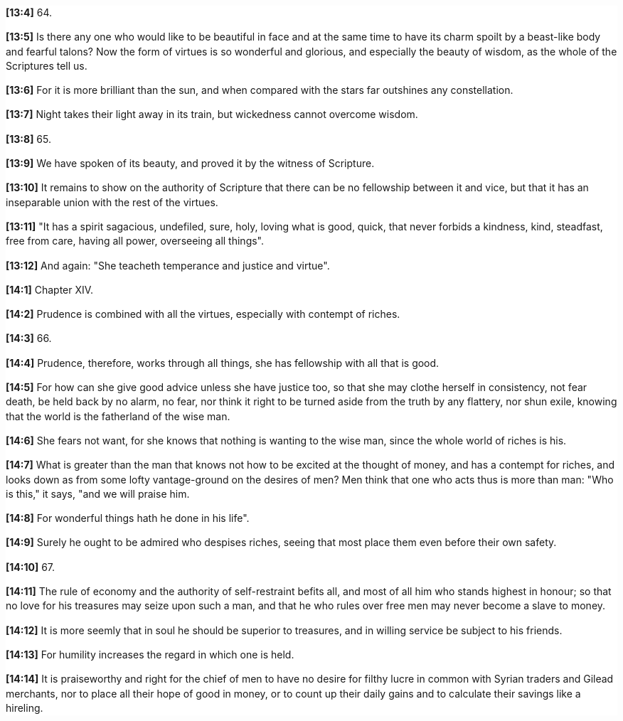 **[13:4]** 64.

**[13:5]** Is there any one who would like to be beautiful in face and at the same time to have its charm spoilt by a beast-like body and fearful talons? Now the form of virtues is so wonderful and glorious, and especially the beauty of wisdom, as the whole of the Scriptures tell us.

**[13:6]** For it is more brilliant than the sun, and when compared with the stars far outshines any constellation.

**[13:7]** Night takes their light away in its train, but wickedness cannot overcome wisdom.

**[13:8]** 65.

**[13:9]** We have spoken of its beauty, and proved it by the witness of Scripture.

**[13:10]** It remains to show on the authority of Scripture that there can be no fellowship between it and vice, but that it has an inseparable union with the rest of the virtues.

**[13:11]** "It has a spirit sagacious, undefiled, sure, holy, loving what is good, quick, that never forbids a kindness, kind, steadfast, free from care, having all power, overseeing all things".

**[13:12]** And again: "She teacheth temperance and justice and virtue".

**[14:1]** Chapter XIV.

**[14:2]** Prudence is combined with all the virtues, especially with contempt of riches.

**[14:3]** 66.

**[14:4]** Prudence, therefore, works through all things, she has fellowship with all that is good.

**[14:5]** For how can she give good advice unless she have justice too, so that she may clothe herself in consistency, not fear death, be held back by no alarm, no fear, nor think it right to be turned aside from the truth by any flattery, nor shun exile, knowing that the world is the fatherland of the wise man.

**[14:6]** She fears not want, for she knows that nothing is wanting to the wise man, since the whole world of riches is his.

**[14:7]** What is greater than the man that knows not how to be excited at the thought of money, and has a contempt for riches, and looks down as from some lofty vantage-ground on the desires of men? Men think that one who acts thus is more than man: "Who is this," it says, "and we will praise him.

**[14:8]** For wonderful things hath he done in his life".

**[14:9]** Surely he ought to be admired who despises riches, seeing that most place them even before their own safety.

**[14:10]** 67.

**[14:11]** The rule of economy and the authority of self-restraint befits all, and most of all him who stands highest in honour; so that no love for his treasures may seize upon such a man, and that he who rules over free men may never become a slave to money.

**[14:12]** It is more seemly that in soul he should be superior to treasures, and in willing service be subject to his friends.

**[14:13]** For humility increases the regard in which one is held.

**[14:14]** It is praiseworthy and right for the chief of men to have no desire for filthy lucre in common with Syrian traders and Gilead merchants, nor to place all their hope of good in money, or to count up their daily gains and to calculate their savings like a hireling.

